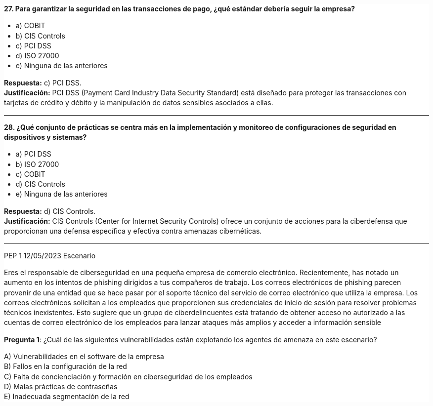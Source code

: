 
**27. Para garantizar la seguridad en las transacciones de pago, ¿qué estándar debería seguir la empresa?**

- a) COBIT
- b) CIS Controls
- c) PCI DSS
- d) ISO 27000
- e) Ninguna de las anteriores

**Respuesta:** 
	c) PCI DSS.  
	**Justificación:** PCI DSS (Payment Card Industry Data Security Standard) está diseñado para proteger las transacciones con tarjetas de crédito y débito y la manipulación de datos sensibles asociados a ellas.

---

**28. ¿Qué conjunto de prácticas se centra más en la implementación y monitoreo de configuraciones de seguridad en dispositivos y sistemas?**

- a) PCI DSS
- b) ISO 27000
- c) COBIT
- d) CIS Controls
- e) Ninguna de las anteriores

**Respuesta:** 
	d) CIS Controls.  
	**Justificación:** CIS Controls (Center for Internet Security Controls) ofrece un conjunto de acciones para la ciberdefensa que proporcionan una defensa específica y efectiva contra amenazas cibernéticas.


---
PEP 1 12/05/2023
Escenario 

Eres el responsable de ciberseguridad en una pequeña empresa de comercio electrónico. Recientemente, has notado un aumento en los intentos de phishing dirigidos a tus compañeros de trabajo. Los correos electrónicos de phishing parecen provenir de una entidad que se hace pasar por el soporte técnico del servicio de correo electrónico que utiliza la empresa. Los correos electrónicos solicitan a los empleados que proporcionen sus credenciales de inicio de sesión para resolver problemas técnicos inexistentes. Esto sugiere que un grupo de ciberdelincuentes está tratando de obtener acceso no autorizado a las cuentas de correo electrónico de los empleados para lanzar ataques más amplios y acceder a información sensible

**Pregunta 1**: ¿Cuál de las siguientes vulnerabilidades están explotando los agentes de amenaza en este escenario?

A) Vulnerabilidades en el software de la empresa  
B) Fallos en la configuración de la red  
C) Falta de concienciación y formación en ciberseguridad de los empleados  
D) Malas prácticas de contraseñas  
E) Inadecuada segmentación de la red
